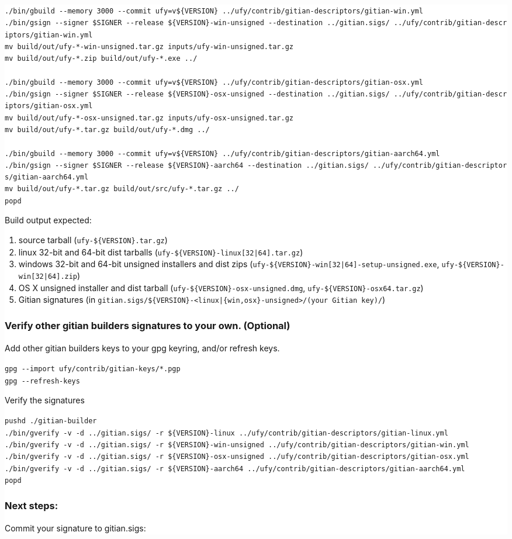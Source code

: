     ./bin/gbuild --memory 3000 --commit ufy=v${VERSION} ../ufy/contrib/gitian-descriptors/gitian-win.yml
    ./bin/gsign --signer $SIGNER --release ${VERSION}-win-unsigned --destination ../gitian.sigs/ ../ufy/contrib/gitian-descriptors/gitian-win.yml
    mv build/out/ufy-*-win-unsigned.tar.gz inputs/ufy-win-unsigned.tar.gz
    mv build/out/ufy-*.zip build/out/ufy-*.exe ../

    ./bin/gbuild --memory 3000 --commit ufy=v${VERSION} ../ufy/contrib/gitian-descriptors/gitian-osx.yml
    ./bin/gsign --signer $SIGNER --release ${VERSION}-osx-unsigned --destination ../gitian.sigs/ ../ufy/contrib/gitian-descriptors/gitian-osx.yml
    mv build/out/ufy-*-osx-unsigned.tar.gz inputs/ufy-osx-unsigned.tar.gz
    mv build/out/ufy-*.tar.gz build/out/ufy-*.dmg ../

    ./bin/gbuild --memory 3000 --commit ufy=v${VERSION} ../ufy/contrib/gitian-descriptors/gitian-aarch64.yml
    ./bin/gsign --signer $SIGNER --release ${VERSION}-aarch64 --destination ../gitian.sigs/ ../ufy/contrib/gitian-descriptors/gitian-aarch64.yml
    mv build/out/ufy-*.tar.gz build/out/src/ufy-*.tar.gz ../
    popd

Build output expected:

  1. source tarball (`ufy-${VERSION}.tar.gz`)
  2. linux 32-bit and 64-bit dist tarballs (`ufy-${VERSION}-linux[32|64].tar.gz`)
  3. windows 32-bit and 64-bit unsigned installers and dist zips (`ufy-${VERSION}-win[32|64]-setup-unsigned.exe`, `ufy-${VERSION}-win[32|64].zip`)
  4. OS X unsigned installer and dist tarball (`ufy-${VERSION}-osx-unsigned.dmg`, `ufy-${VERSION}-osx64.tar.gz`)
  5. Gitian signatures (in `gitian.sigs/${VERSION}-<linux|{win,osx}-unsigned>/(your Gitian key)/`)

### Verify other gitian builders signatures to your own. (Optional)

Add other gitian builders keys to your gpg keyring, and/or refresh keys.

    gpg --import ufy/contrib/gitian-keys/*.pgp
    gpg --refresh-keys

Verify the signatures

    pushd ./gitian-builder
    ./bin/gverify -v -d ../gitian.sigs/ -r ${VERSION}-linux ../ufy/contrib/gitian-descriptors/gitian-linux.yml
    ./bin/gverify -v -d ../gitian.sigs/ -r ${VERSION}-win-unsigned ../ufy/contrib/gitian-descriptors/gitian-win.yml
    ./bin/gverify -v -d ../gitian.sigs/ -r ${VERSION}-osx-unsigned ../ufy/contrib/gitian-descriptors/gitian-osx.yml
    ./bin/gverify -v -d ../gitian.sigs/ -r ${VERSION}-aarch64 ../ufy/contrib/gitian-descriptors/gitian-aarch64.yml
    popd

### Next steps:

Commit your signature to gitian.sigs:
